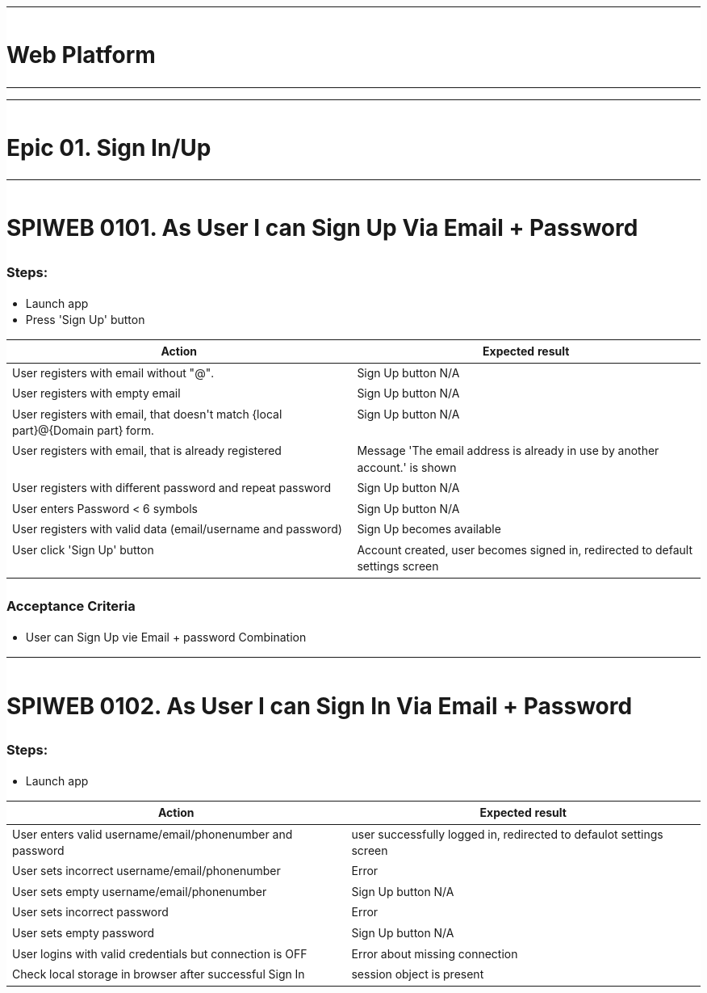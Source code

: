 ---------------------------
# Web Platform 
---------------------------


 --------------------------------
 # Epic 01. Sign In/Up 
 --------------------------------




# SPIWEB 0101. As User I can Sign Up Via Email + Password 
 ### Steps: 
 - Launch app
 - Press 'Sign Up' button 

  | Action| Expected result |
| ------ | ------ |
| User registers with email without "@". | Sign Up button N/A |
| User registers with empty email | Sign Up button N/A  |
| User registers with email, that doesn't match {local part}@{Domain part} form. | Sign Up button N/A |
| User registers with email, that is already registered| Message 'The email address is already in use by another account.' is shown|
| User registers with different password and repeat password |  Sign Up button N/A  |
| User enters Password < 6 symbols|  Sign Up button N/A |
| User registers with valid data (email/username and password)|  Sign Up becomes available |
| User click 'Sign Up' button |  Account created, user becomes signed in, redirected to default settings screen |

  ### Acceptance Criteria 
 - User can Sign Up vie Email + password Combination 
 
 --------------------------------
 
 
 # SPIWEB 0102. As User I can Sign In Via Email + Password 
 ### Steps: 
 
 - Launch app
 
 | Action| Expected result |
| ------ | ------ |
| User enters valid username/email/phonenumber and password | user successfully logged in, redirected to defaulot settings screen |
| User sets incorrect username/email/phonenumber | Error |
| User sets empty username/email/phonenumber | Sign Up button N/A  |
| User sets incorrect password | Error |
| User sets empty password |  Sign Up button N/A  |
| User logins with valid credentials but connection is OFF |  Error about missing connection |
| Check local storage in browser after successful Sign In  |  session object is present |
